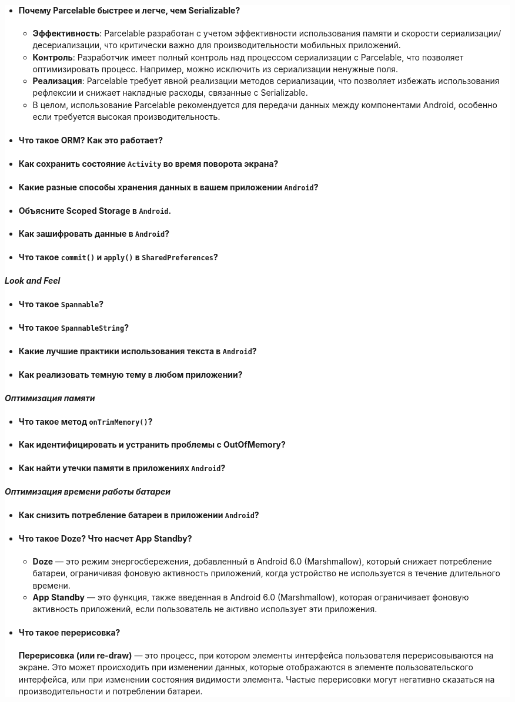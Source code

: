- #### Почему Parcelable быстрее и легче, чем Serializable?
    - **Эффективность**: Parcelable разработан с учетом эффективности использования памяти и скорости сериализации/десериализации, что критически важно для производительности мобильных приложений.
    - **Контроль**: Разработчик имеет полный контроль над процессом сериализации с Parcelable, что позволяет оптимизировать процесс. Например, можно исключить из сериализации ненужные поля.
    - **Реализация**: Parcelable требует явной реализации методов сериализации, что позволяет избежать использования рефлексии и снижает накладные расходы, связанные с Serializable.
    - В целом, использование Parcelable рекомендуется для передачи данных между компонентами Android, особенно если требуется высокая производительность.

- #### Что такое ORM? Как это работает?


- #### Как сохранить состояние `Activity` во время поворота экрана?


- #### Какие разные способы хранения данных в вашем приложении `Android`?


- #### Объясните Scoped Storage в `Android`.


- #### Как зашифровать данные в `Android`?


- #### Что такое `commit()` и `apply()` в `SharedPreferences`?

#### *Look and Feel*

- #### Что такое `Spannable`?


- #### Что такое `SpannableString`?


- #### Какие лучшие практики использования текста в `Android`?


- #### Как реализовать темную тему в любом приложении?

#### *Оптимизация памяти*

- #### Что такое метод `onTrimMemory()`?


- #### Как идентифицировать и устранить проблемы с OutOfMemory?


- #### Как найти утечки памяти в приложениях `Android`?

#### *Оптимизация времени работы батареи*

- #### Как снизить потребление батареи в приложении `Android`?


- #### Что такое Doze? Что насчет App Standby?
    - **Doze** — это режим энергосбережения, добавленный в Android 6.0 (Marshmallow), который снижает потребление батареи, ограничивая фоновую активность приложений, когда устройство не используется в течение длительного времени.
    - **App Standby** — это функция, также введенная в Android 6.0 (Marshmallow), которая ограничивает фоновую активность приложений, если пользователь не активно использует эти приложения.

- #### Что такое перерисовка?
  **Перерисовка (или re-draw)** — это процесс, при котором элементы интерфейса пользователя перерисовываются на экране. Это может происходить при изменении данных, которые отображаются в элементе пользовательского интерфейса, или при изменении состояния видимости элемента. Частые перерисовки могут негативно сказаться на производительности и потреблении батареи.
